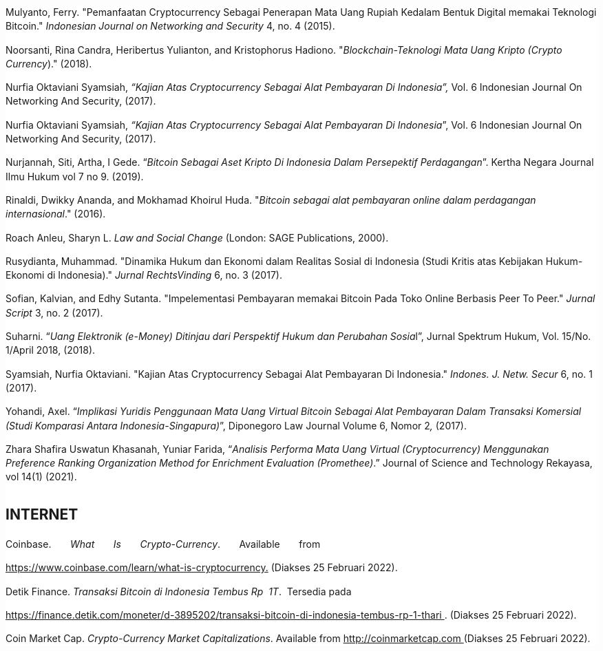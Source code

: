 <p><span class="font2">Mulyanto, Ferry. &quot;Pemanfaatan Cryptocurrency Sebagai Penerapan Mata Uang Rupiah Kedalam Bentuk Digital memakai Teknologi Bitcoin.&quot; </span><span class="font2" style="font-style:italic;">Indonesian Journal on Networking and Security</span><span class="font2"> 4, no. 4 (2015).</span></p>
<p><span class="font2">Noorsanti, Rina Candra, Heribertus Yulianton, and Kristophorus Hadiono. &quot;</span><span class="font2" style="font-style:italic;">Blockchain-Teknologi Mata Uang Kripto (Crypto Currency</span><span class="font2">).&quot; (2018).</span></p>
<p><span class="font2">Nurfia Oktaviani Syamsiah, </span><span class="font2" style="font-style:italic;">“Kajian Atas Cryptocurrency Sebagai Alat Pembayaran Di Indonesia”,</span><span class="font2"> Vol. 6 Indonesian Journal On Networking And Security, (2017).</span></p>
<p><span class="font2">Nurfia Oktaviani Syamsiah, </span><span class="font2" style="font-style:italic;">“Kajian Atas Cryptocurrency Sebagai Alat Pembayaran Di Indonesia</span><span class="font2">”, Vol. 6 Indonesian Journal On Networking And Security, (2017).</span></p>
<p><span class="font2">Nurjannah, Siti, Artha, I Gede. “</span><span class="font2" style="font-style:italic;">Bitcoin Sebagai Aset Kripto Di Indonesia Dalam Persepektif Perdagangan</span><span class="font2">”. Kertha Negara Journal Ilmu Hukum vol 7 no 9. (2019).</span></p>
<p><span class="font2">Rinaldi, Dwikky Ananda, and Mokhamad Khoirul Huda. &quot;</span><span class="font2" style="font-style:italic;">Bitcoin sebagai alat pembayaran online dalam perdagangan internasional</span><span class="font2">.&quot; (2016).</span></p>
<p><span class="font2">Roach Anleu, Sharyn L. </span><span class="font2" style="font-style:italic;">Law and Social Change</span><span class="font2"> (London: SAGE Publications, 2000).</span></p>
<p><span class="font2">Rusydianta, Muhammad. &quot;Dinamika Hukum dan Ekonomi dalam Realitas Sosial di Indonesia (Studi Kritis atas Kebijakan Hukum-Ekonomi di Indonesia).&quot; </span><span class="font2" style="font-style:italic;">Jurnal RechtsVinding</span><span class="font2"> 6, no. 3 (2017).</span></p>
<p><span class="font2">Sofian, Kalvian, and Edhy Sutanta. &quot;Impelementasi Pembayaran memakai Bitcoin Pada Toko Online Berbasis Peer To Peer.&quot; </span><span class="font2" style="font-style:italic;">Jurnal Script</span><span class="font2"> 3, no. 2 (2017).</span></p>
<p><span class="font2">Suharni. “</span><span class="font2" style="font-style:italic;">Uang Elektronik (e-Money) Ditinjau dari Perspektif Hukum dan Perubahan Sosia</span><span class="font2">l”, Jurnal Spektrum Hukum, Vol. 15/No. 1/April 2018, (2018).</span></p>
<p><span class="font2">Syamsiah, Nurfia Oktaviani. &quot;Kajian Atas Cryptocurrency Sebagai Alat Pembayaran Di Indonesia.&quot; </span><span class="font2" style="font-style:italic;">Indones. J. Netw. Secur</span><span class="font2"> 6, no. 1 (2017).</span></p>
<p><span class="font2">Yohandi, Axel. “</span><span class="font2" style="font-style:italic;">Implikasi Yuridis Penggunaan Mata Uang Virtual Bitcoin Sebagai Alat Pembayaran Dalam Transaksi Komersial (Studi Komparasi Antara Indonesia-Singapura)</span><span class="font2">”, Diponegoro Law Journal Volume 6, Nomor 2</span><span class="font2" style="font-style:italic;">,</span><span class="font2"> (2017).</span></p>
<p><span class="font2">Zhara Shafira Uswatun Khasanah, Yuniar Farida, “</span><span class="font2" style="font-style:italic;">Analisis Performa Mata Uang Virtual (Cryptocurrency) Menggunakan Preference Ranking Organization Method for Enrichment Evaluation (Promethee)</span><span class="font2">.” Journal of Science and Technology Rekayasa, vol 14(1) (2021).</span></p>
<h2><a name="bookmark14"></a><span class="font2" style="font-weight:bold;"><a name="bookmark15"></a>INTERNET</span></h2>
<p><span class="font2">Coinbase. &nbsp;&nbsp;&nbsp;&nbsp;&nbsp;&nbsp;</span><span class="font2" style="font-style:italic;">What &nbsp;&nbsp;&nbsp;&nbsp;&nbsp;&nbsp;Is &nbsp;&nbsp;&nbsp;&nbsp;&nbsp;&nbsp;Crypto-Currency</span><span class="font2">. &nbsp;&nbsp;&nbsp;&nbsp;&nbsp;&nbsp;Available &nbsp;&nbsp;&nbsp;&nbsp;&nbsp;&nbsp;from</span></p>
<p><a href="https://www.coinbase.com/learn/what-is-cryptocurrency"><span class="font2">https://www.coinbase.com/learn/what-is-cryptocurrency.</span></a><span class="font2"> (Diakses 25 Februari 2022).</span></p>
<p><span class="font2">Detik Finance. </span><span class="font2" style="font-style:italic;">Transaksi Bitcoin di Indonesia Tembus Rp &nbsp;1T</span><span class="font2">. &nbsp;Tersedia pada</span></p>
<p><a href="https://finance.detik.com/moneter/d-3895202/transaksi-bitcoin-di-indonesia-tembus-rp-1-thari"><span class="font2">https://finance.detik.com/moneter/d-3895202/transaksi-bitcoin-di-indonesia-</span></a><span class="font2"></span><a href="https://finance.detik.com/moneter/d-3895202/transaksi-bitcoin-di-indonesia-tembus-rp-1-thari"><span class="font2">tembus-rp-1-thari </span></a><span class="font2">. (Diakses 25 Februari 2022).</span></p>
<p><span class="font2">Coin Market Cap. </span><span class="font2" style="font-style:italic;">Crypto-Currency Market Capitalizations</span><span class="font2">. Available from </span><a href="http://coinmarketcap.com/"><span class="font2">http://coinmarketcap.com </span></a><span class="font2">(Diakses 25 Februari 2022).</span></p>